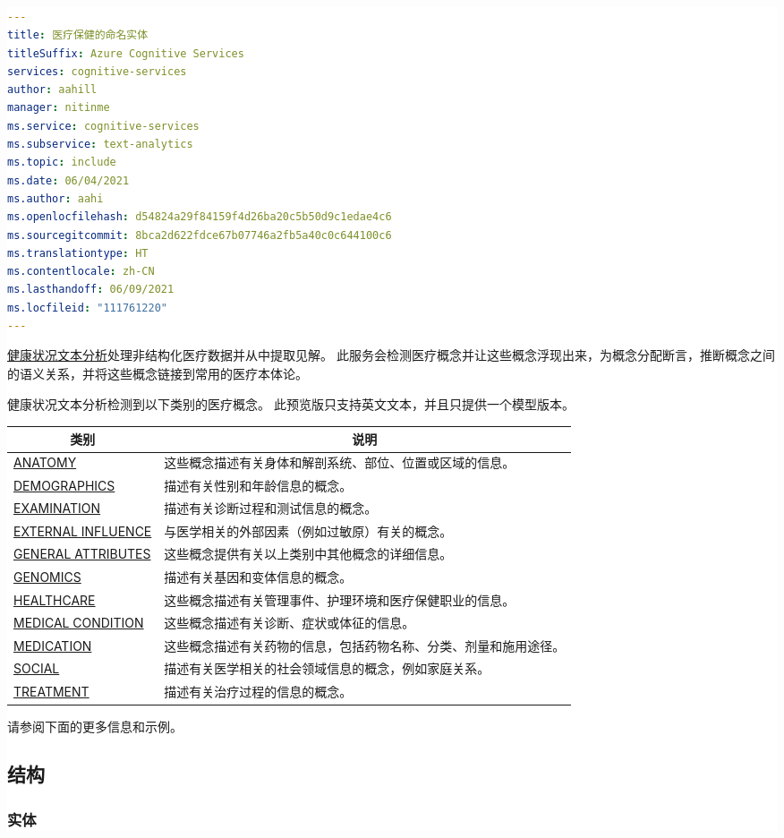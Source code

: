 ```yaml
---
title: 医疗保健的命名实体
titleSuffix: Azure Cognitive Services
services: cognitive-services
author: aahill
manager: nitinme
ms.service: cognitive-services
ms.subservice: text-analytics
ms.topic: include
ms.date: 06/04/2021
ms.author: aahi
ms.openlocfilehash: d54824a29f84159f4d26ba20c5b50d9c1edae4c6
ms.sourcegitcommit: 8bca2d622fdce67b07746a2fb5a40c0c644100c6
ms.translationtype: HT
ms.contentlocale: zh-CN
ms.lasthandoff: 06/09/2021
ms.locfileid: "111761220"
---
```

[健康状况文本分析](../../how-tos/text-analytics-for-health.md)处理非结构化医疗数据并从中提取见解。 此服务会检测医疗概念并让这些概念浮现出来，为概念分配断言，推断概念之间的语义关系，并将这些概念链接到常用的医疗本体论。

健康状况文本分析检测到以下类别的医疗概念。 此预览版只支持英文文本，并且只提供一个模型版本。

| 类别  | 说明  |
|---------|---------|
| [ANATOMY](#anatomy) | 这些概念描述有关身体和解剖系统、部位、位置或区域的信息。 |
 | [DEMOGRAPHICS](#demographics) | 描述有关性别和年龄信息的概念。 |
 | [EXAMINATION](#examinations) | 描述有关诊断过程和测试信息的概念。 |
 | [EXTERNAL INFLUENCE](#external-influence) | 与医学相关的外部因素（例如过敏原）有关的概念。|
 | [GENERAL ATTRIBUTES](#general-attributes) | 这些概念提供有关以上类别中其他概念的详细信息。 |
 | [GENOMICS](#genomics) | 描述有关基因和变体信息的概念。 |
 | [HEALTHCARE](#healthcare) | 这些概念描述有关管理事件、护理环境和医疗保健职业的信息。 |
 | [MEDICAL CONDITION](#medical-condition) | 这些概念描述有关诊断、症状或体征的信息。 |
 | [MEDICATION](#medication) | 这些概念描述有关药物的信息，包括药物名称、分类、剂量和施用途径。 |
 | [SOCIAL](#social) | 描述有关医学相关的社会领域信息的概念，例如家庭关系。 |
 | [TREATMENT](#treatment) | 描述有关治疗过程的信息的概念。 |

请参阅下面的更多信息和示例。

## <a name="anatomy"></a>结构

### <a name="entities"></a>实体
